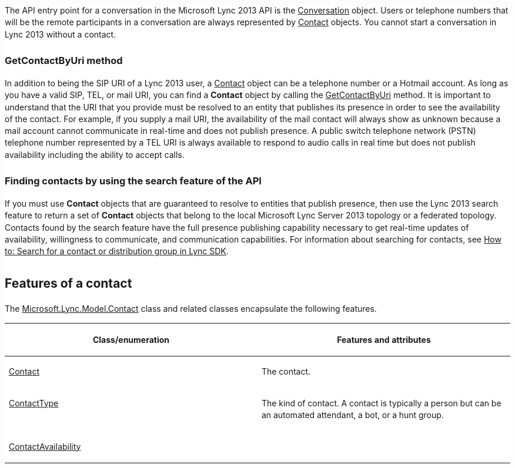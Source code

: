<td><p>The API entry point for a conversation in the Microsoft Lync 2013 API is the <a href="https://msdn.microsoft.com/en-us/library/jj276988(v=office.15)">Conversation</a> object. Users or telephone numbers that will be the remote participants in a conversation are always represented by <a href="https://msdn.microsoft.com/en-us/library/jj266463(v=office.15)">Contact</a> objects. You cannot start a conversation in Lync 2013 without a contact.</p></td>
</tr>
</tbody>
</table>

### GetContactByUri method

In addition to being the SIP URI of a Lync 2013 user, a [Contact](https://msdn.microsoft.com/en-us/library/jj266463\(v=office.15\)) object can be a telephone number or a Hotmail account. As long as you have a valid SIP, TEL, or mail URI, you can find a **Contact** object by calling the [GetContactByUri](https://msdn.microsoft.com/en-us/library/jj274481\(v=office.15\)) method. It is important to understand that the URI that you provide must be resolved to an entity that publishes its presence in order to see the availability of the contact. For example, if you supply a mail URI, the availability of the mail contact will always show as unknown because a mail account cannot communicate in real-time and does not publish presence. A public switch telephone network (PSTN) telephone number represented by a TEL URI is always available to respond to audio calls in real time but does not publish availability including the ability to accept calls.

### Finding contacts by using the search feature of the API

If you must use **Contact** objects that are guaranteed to resolve to entities that publish presence, then use the Lync 2013 search feature to return a set of **Contact** objects that belong to the local Microsoft Lync Server 2013 topology or a federated topology. Contacts found by the search feature have the full presence publishing capability necessary to get real-time updates of availability, willingness to communicate, and communication capabilities. For information about searching for contacts, see [How to: Search for a contact or distribution group in Lync SDK](https://msdn.microsoft.com/en-us/library/jj933159\(v=office.15\)).

## Features of a contact

The [Microsoft.Lync.Model.Contact](https://msdn.microsoft.com/en-us/library/jj266463\(v=office.15\)) class and related classes encapsulate the following features.

<table>
<colgroup>
<col style="width: 50%" />
<col style="width: 50%" />
</colgroup>
<thead>
<tr class="header">
<th><p>Class/enumeration</p></th>
<th><p>Features and attributes</p></th>
</tr>
</thead>
<tbody>
<tr class="odd">
<td><p><a href="https://msdn.microsoft.com/en-us/library/jj266463(v=office.15)">Contact</a></p></td>
<td><p>The contact.</p></td>
</tr>
<tr class="even">
<td><p><a href="https://msdn.microsoft.com/en-us/library/jj277831(v=office.15)">ContactType</a></p></td>
<td><p>The kind of contact. A contact is typically a person but can be an automated attendant, a bot, or a hunt group.</p></td>
</tr>
<tr class="odd">
<td><p><a href="https://msdn.microsoft.com/en-us/library/jj293978(v=office.15)">ContactAvailability</a></p></td>